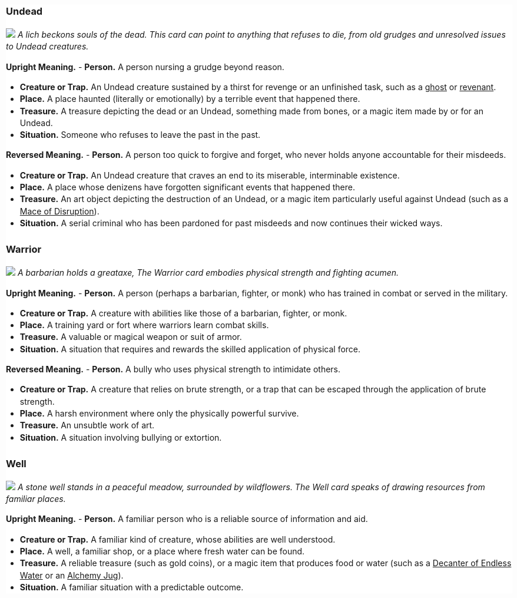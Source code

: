 ### Undead
![](https://raw.githubusercontent.com/5etools-mirror-3/5etools-img/main/decks/DMTCRG/Deck%20of%20Many%20More%20Things/63-undead.webp#card)
*A lich beckons souls of the dead. This card can point to anything that refuses to die, from old grudges and unresolved issues to Undead creatures.*

**Upright Meaning.** - **Person.** A person nursing a grudge beyond reason.  
- **Creature or Trap.** An Undead creature sustained by a thirst for revenge or an unfinished task, such as a [ghost](Mechanics/bestiary/undead/ghost.md) or [revenant](Mechanics/bestiary/undead/revenant.md).  
- **Place.** A place haunted (literally or emotionally) by a terrible event that happened there.  
- **Treasure.** A treasure depicting the dead or an Undead, something made from bones, or a magic item made by or for an Undead.  
- **Situation.** Someone who refuses to leave the past in the past.  

**Reversed Meaning.** - **Person.** A person too quick to forgive and forget, who never holds anyone accountable for their misdeeds.  
- **Creature or Trap.** An Undead creature that craves an end to its miserable, interminable existence.  
- **Place.** A place whose denizens have forgotten significant events that happened there.  
- **Treasure.** An art object depicting the destruction of an Undead, or a magic item particularly useful against Undead (such as a [Mace of Disruption](Mechanics/items/mace-of-disruption.md)).  
- **Situation.** A serial criminal who has been pardoned for past misdeeds and now continues their wicked ways.  

### Warrior
![](https://raw.githubusercontent.com/5etools-mirror-3/5etools-img/main/decks/DMTCRG/Deck%20of%20Many%20More%20Things/65-warrior.webp#card)
*A barbarian holds a greataxe, The Warrior card embodies physical strength and fighting acumen.*

**Upright Meaning.** - **Person.** A person (perhaps a barbarian, fighter, or monk) who has trained in combat or served in the military.  
- **Creature or Trap.** A creature with abilities like those of a barbarian, fighter, or monk.  
- **Place.** A training yard or fort where warriors learn combat skills.  
- **Treasure.** A valuable or magical weapon or suit of armor.  
- **Situation.** A situation that requires and rewards the skilled application of physical force.  

**Reversed Meaning.** - **Person.** A bully who uses physical strength to intimidate others.  
- **Creature or Trap.** A creature that relies on brute strength, or a trap that can be escaped through the application of brute strength.  
- **Place.** A harsh environment where only the physically powerful survive.  
- **Treasure.** An unsubtle work of art.  
- **Situation.** A situation involving bullying or extortion.  

### Well
![](https://raw.githubusercontent.com/5etools-mirror-3/5etools-img/main/decks/DMTCRG/Deck%20of%20Many%20More%20Things/66-well.webp#card)
*A stone well stands in a peaceful meadow, surrounded by wildflowers. The Well card speaks of drawing resources from familiar places.*

**Upright Meaning.** - **Person.** A familiar person who is a reliable source of information and aid.  
- **Creature or Trap.** A familiar kind of creature, whose abilities are well understood.  
- **Place.** A well, a familiar shop, or a place where fresh water can be found.  
- **Treasure.** A reliable treasure (such as gold coins), or a magic item that produces food or water (such as a [Decanter of Endless Water](Mechanics/items/decanter-of-endless-water.md) or an [Alchemy Jug](Mechanics/items/alchemy-jug.md)).  
- **Situation.** A familiar situation with a predictable outcome.  
